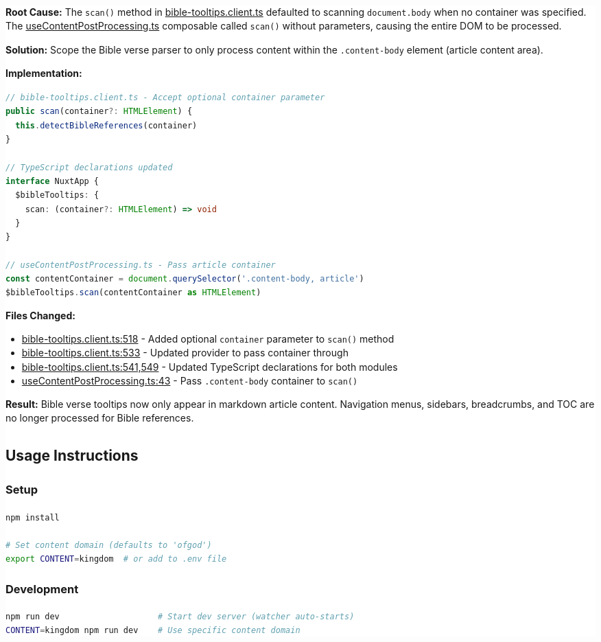 **Root Cause:** The `scan()` method in [bible-tooltips.client.ts](app/plugins/bible-tooltips.client.ts) defaulted to scanning `document.body` when no container was specified. The [useContentPostProcessing.ts](app/composables/useContentPostProcessing.ts) composable called `scan()` without parameters, causing the entire DOM to be processed.

**Solution:** Scope the Bible verse parser to only process content within the `.content-body` element (article content area).

**Implementation:**
```typescript
// bible-tooltips.client.ts - Accept optional container parameter
public scan(container?: HTMLElement) {
  this.detectBibleReferences(container)
}

// TypeScript declarations updated
interface NuxtApp {
  $bibleTooltips: {
    scan: (container?: HTMLElement) => void
  }
}

// useContentPostProcessing.ts - Pass article container
const contentContainer = document.querySelector('.content-body, article')
$bibleTooltips.scan(contentContainer as HTMLElement)
```

**Files Changed:**
- [bible-tooltips.client.ts:518](app/plugins/bible-tooltips.client.ts#L518) - Added optional `container` parameter to `scan()` method
- [bible-tooltips.client.ts:533](app/plugins/bible-tooltips.client.ts#L533) - Updated provider to pass container through
- [bible-tooltips.client.ts:541,549](app/plugins/bible-tooltips.client.ts#L541) - Updated TypeScript declarations for both modules
- [useContentPostProcessing.ts:43](app/composables/useContentPostProcessing.ts#L43) - Pass `.content-body` container to `scan()`

**Result:** Bible verse tooltips now only appear in markdown article content. Navigation menus, sidebars, breadcrumbs, and TOC are no longer processed for Bible references.

## Usage Instructions

### Setup
```bash
npm install

# Set content domain (defaults to 'ofgod')
export CONTENT=kingdom  # or add to .env file
```

### Development
```bash
npm run dev                    # Start dev server (watcher auto-starts)
CONTENT=kingdom npm run dev    # Use specific content domain
```
